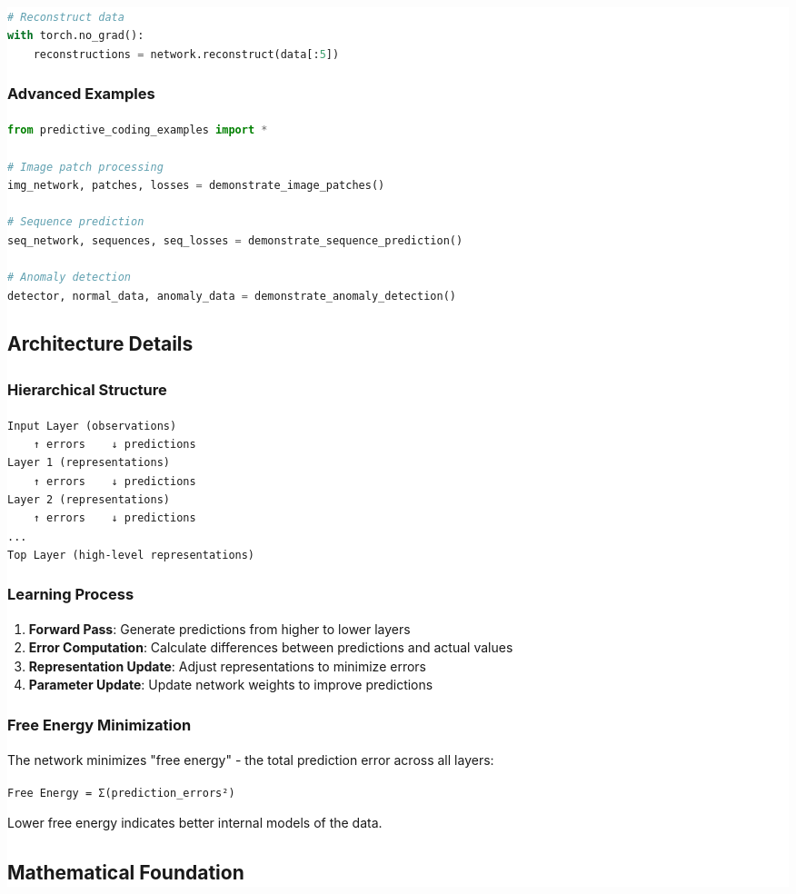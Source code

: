 ```python
# Reconstruct data
with torch.no_grad():
    reconstructions = network.reconstruct(data[:5])
```

### Advanced Examples

```python
from predictive_coding_examples import *

# Image patch processing
img_network, patches, losses = demonstrate_image_patches()

# Sequence prediction
seq_network, sequences, seq_losses = demonstrate_sequence_prediction()

# Anomaly detection
detector, normal_data, anomaly_data = demonstrate_anomaly_detection()
```

## Architecture Details

### Hierarchical Structure

```
Input Layer (observations)
    ↑ errors    ↓ predictions
Layer 1 (representations)
    ↑ errors    ↓ predictions  
Layer 2 (representations)
    ↑ errors    ↓ predictions
...
Top Layer (high-level representations)
```

### Learning Process

1. **Forward Pass**: Generate predictions from higher to lower layers
2. **Error Computation**: Calculate differences between predictions and actual values
3. **Representation Update**: Adjust representations to minimize errors
4. **Parameter Update**: Update network weights to improve predictions

### Free Energy Minimization

The network minimizes "free energy" - the total prediction error across all layers:

```
Free Energy = Σ(prediction_errors²)
```

Lower free energy indicates better internal models of the data.

## Mathematical Foundation
